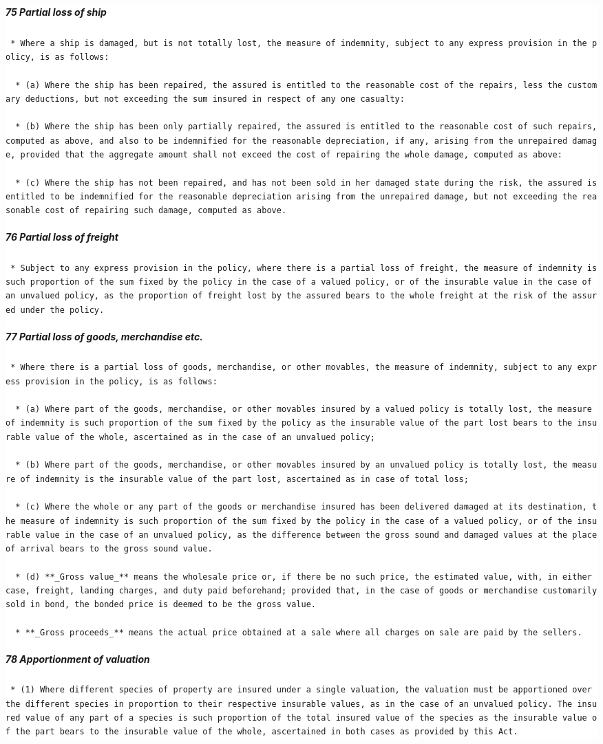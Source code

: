 ##### 75  Partial loss of ship

     * Where a ship is damaged, but is not totally lost, the measure of indemnity, subject to any express provision in the policy, is as follows:

      * (a) Where the ship has been repaired, the assured is entitled to the reasonable cost of the repairs, less the customary deductions, but not exceeding the sum insured in respect of any one casualty:

      * (b) Where the ship has been only partially repaired, the assured is entitled to the reasonable cost of such repairs, computed as above, and also to be indemnified for the reasonable depreciation, if any, arising from the unrepaired damage, provided that the aggregate amount shall not exceed the cost of repairing the whole damage, computed as above:

      * (c) Where the ship has not been repaired, and has not been sold in her damaged state during the risk, the assured is entitled to be indemnified for the reasonable depreciation arising from the unrepaired damage, but not exceeding the reasonable cost of repairing such damage, computed as above.

##### 76  Partial loss of freight

     * Subject to any express provision in the policy, where there is a partial loss of freight, the measure of indemnity is such proportion of the sum fixed by the policy in the case of a valued policy, or of the insurable value in the case of an unvalued policy, as the proportion of freight lost by the assured bears to the whole freight at the risk of the assured under the policy.

##### 77  Partial loss of goods, merchandise etc.

     * Where there is a partial loss of goods, merchandise, or other movables, the measure of indemnity, subject to any express provision in the policy, is as follows:

      * (a) Where part of the goods, merchandise, or other movables insured by a valued policy is totally lost, the measure of indemnity is such proportion of the sum fixed by the policy as the insurable value of the part lost bears to the insurable value of the whole, ascertained as in the case of an unvalued policy;

      * (b) Where part of the goods, merchandise, or other movables insured by an unvalued policy is totally lost, the measure of indemnity is the insurable value of the part lost, ascertained as in case of total loss;

      * (c) Where the whole or any part of the goods or merchandise insured has been delivered damaged at its destination, the measure of indemnity is such proportion of the sum fixed by the policy in the case of a valued policy, or of the insurable value in the case of an unvalued policy, as the difference between the gross sound and damaged values at the place of arrival bears to the gross sound value.

      * (d) **_Gross value_** means the wholesale price or, if there be no such price, the estimated value, with, in either case, freight, landing charges, and duty paid beforehand; provided that, in the case of goods or merchandise customarily sold in bond, the bonded price is deemed to be the gross value.

      * **_Gross proceeds_** means the actual price obtained at a sale where all charges on sale are paid by the sellers.

##### 78  Apportionment of valuation

     * (1) Where different species of property are insured under a single valuation, the valuation must be apportioned over the different species in proportion to their respective insurable values, as in the case of an unvalued policy. The insured value of any part of a species is such proportion of the total insured value of the species as the insurable value of the part bears to the insurable value of the whole, ascertained in both cases as provided by this Act.
